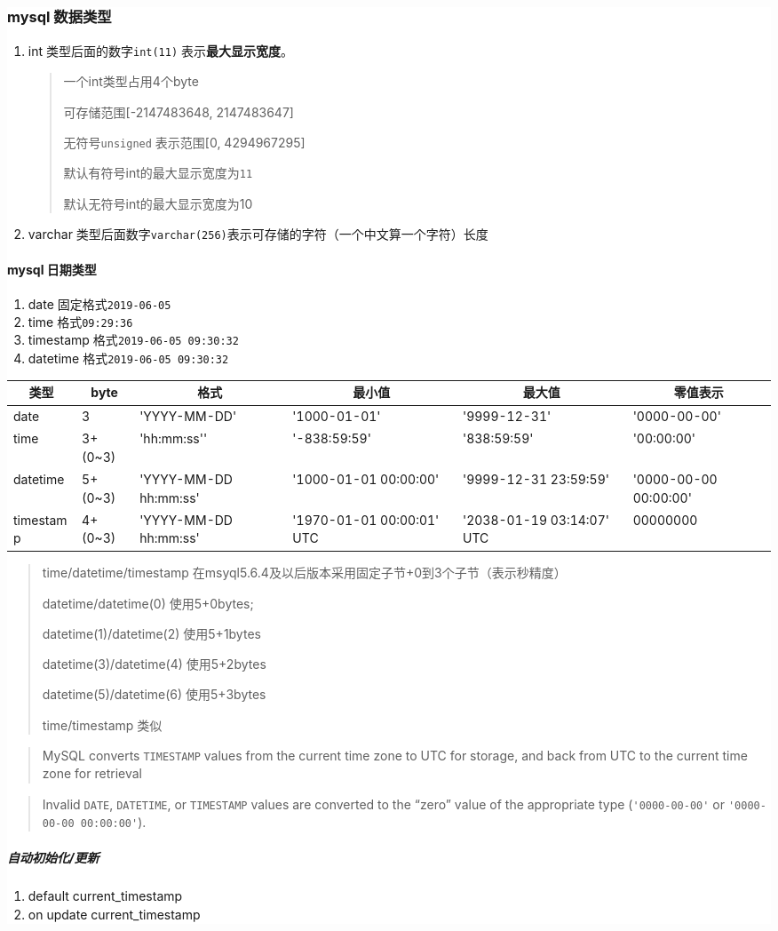 ### mysql 数据类型

1. int 类型后面的数字`int(11)` 表示**最大显示宽度**。

   > 一个int类型占用4个byte
   >
   > 可存储范围[-2147483648, 2147483647]
   >
   > 无符号`unsigned` 表示范围[0, 4294967295]
   >
   > 默认有符号int的最大显示宽度为`11`
   >
   > 默认无符号int的最大显示宽度为10

1. varchar 类型后面数字`varchar(256)`表示可存储的字符（一个中文算一个字符）长度

#### mysql 日期类型

1. date 固定格式`2019-06-05`
1. time 格式`09:29:36`
1. timestamp 格式`2019-06-05 09:30:32`
1. datetime 格式`2019-06-05 09:30:32`

| 类型      | byte    | 格式                  | 最小值                    | 最大值                    | 零值表示              |
| --------- | ------- | --------------------- | ------------------------- | ------------------------- | --------------------- |
| date      | 3       | 'YYYY-MM-DD'          | '1000-01-01'              | '9999-12-31'              | '0000-00-00'          |
| time      | 3+(0~3) | 'hh:mm:ss''           | '-838:59:59'              | '838:59:59'               | '00:00:00'            |
| datetime  | 5+(0~3) | 'YYYY-MM-DD hh:mm:ss' | '1000-01-01 00:00:00'     | '9999-12-31 23:59:59'     | '0000-00-00 00:00:00' |
| timestamp | 4+(0~3) | 'YYYY-MM-DD hh:mm:ss' | '1970-01-01 00:00:01' UTC | '2038-01-19 03:14:07' UTC | 00000000              |

> time/datetime/timestamp 在msyql5.6.4及以后版本采用固定子节+0到3个子节（表示秒精度）
>
> datetime/datetime(0) 使用5+0bytes;
>
> datetime(1)/datetime(2) 使用5+1bytes
>
> datetime(3)/datetime(4) 使用5+2bytes
>
> datetime(5)/datetime(6) 使用5+3bytes
>
> time/timestamp 类似

> MySQL converts `TIMESTAMP` values from the current time zone to UTC for storage, and back from UTC to the current time zone for retrieval

> Invalid `DATE`, `DATETIME`, or `TIMESTAMP` values are converted to the “zero” value of the appropriate type (`'0000-00-00'` or `'0000-00-00 00:00:00'`).

##### 自动初始化/更新

1. default current_timestamp
1. on update current_timestamp
